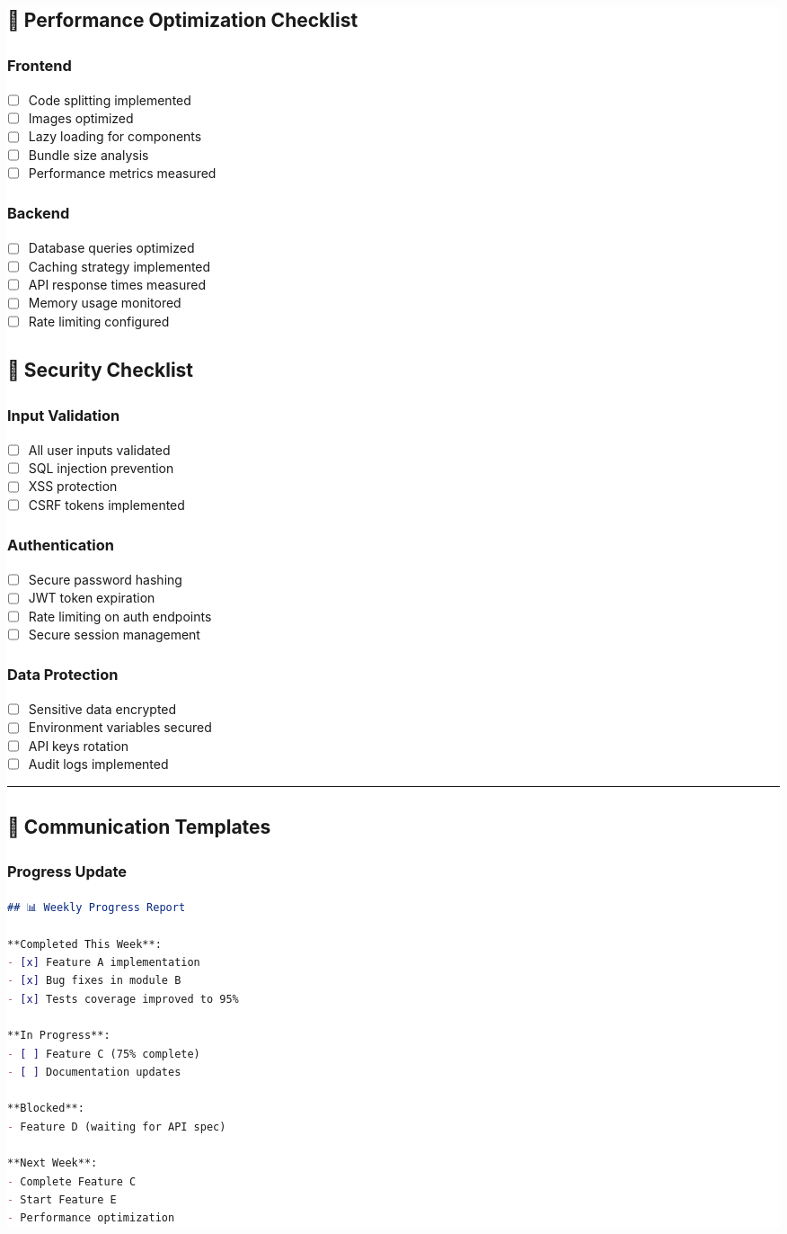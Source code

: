## 🎯 Performance Optimization Checklist

### Frontend
- [ ] Code splitting implemented
- [ ] Images optimized
- [ ] Lazy loading for components
- [ ] Bundle size analysis
- [ ] Performance metrics measured

### Backend
- [ ] Database queries optimized
- [ ] Caching strategy implemented
- [ ] API response times measured
- [ ] Memory usage monitored
- [ ] Rate limiting configured

## 🔐 Security Checklist

### Input Validation
- [ ] All user inputs validated
- [ ] SQL injection prevention
- [ ] XSS protection
- [ ] CSRF tokens implemented

### Authentication
- [ ] Secure password hashing
- [ ] JWT token expiration
- [ ] Rate limiting on auth endpoints
- [ ] Secure session management

### Data Protection
- [ ] Sensitive data encrypted
- [ ] Environment variables secured
- [ ] API keys rotation
- [ ] Audit logs implemented

---

## 💬 Communication Templates

### Progress Update
```markdown
## 📊 Weekly Progress Report

**Completed This Week**:
- [x] Feature A implementation
- [x] Bug fixes in module B
- [x] Tests coverage improved to 95%

**In Progress**:
- [ ] Feature C (75% complete)
- [ ] Documentation updates

**Blocked**:
- Feature D (waiting for API spec)

**Next Week**:
- Complete Feature C
- Start Feature E
- Performance optimization
```
